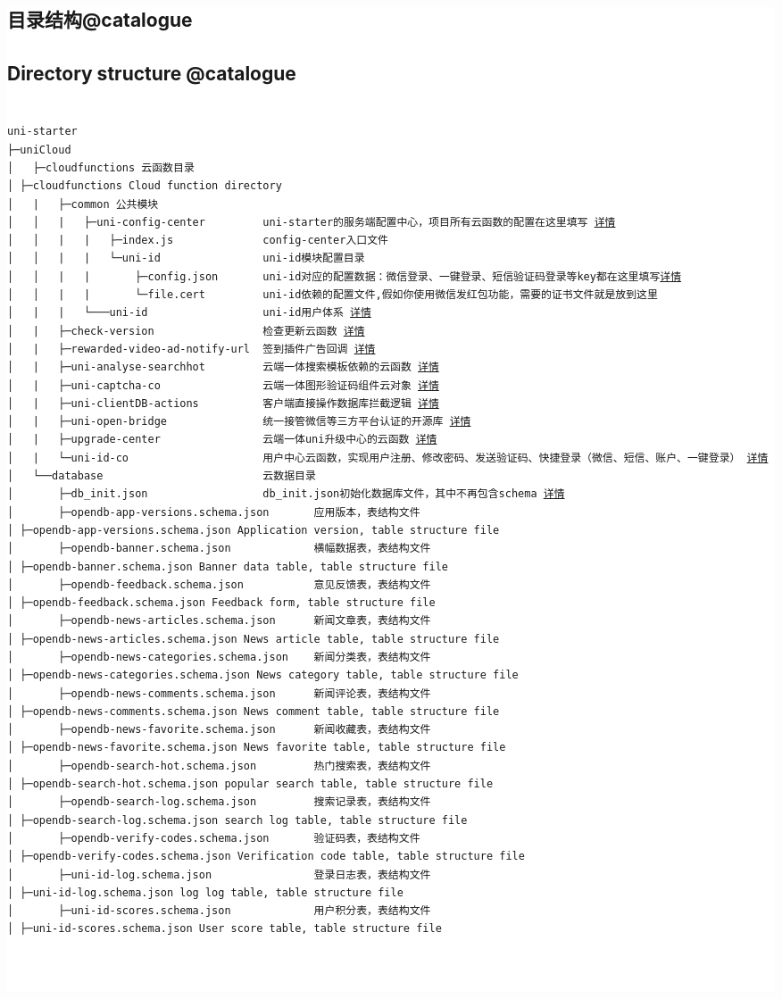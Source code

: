 ## 目录结构@catalogue
## Directory structure @catalogue
<pre v-pre="" data-lang="">
<code class="lang-" style="padding:0">
uni-starter
├─uniCloud	
│	├─cloudfunctions 云函数目录
│ ├─cloudfunctions Cloud function directory
│	|	├─common 公共模块
│	│	|	├─uni-config-center			uni-starter的服务端配置中心，项目所有云函数的配置在这里填写 <a target="_blank" href="https://ext.dcloud.net.cn/plugin?id=4425">详情</a>
│	│	|	|	├─index.js				config-center入口文件
│	│	|	|	└─uni-id				uni-id模块配置目录
│	│	|	|		├─config.json		uni-id对应的配置数据：微信登录、一键登录、短信验证码登录等key都在这里填写<a target="_blank" href="https://ext.dcloud.net.cn/plugin?id=4425">详情</a>
│	│	|	|		└─file.cert			uni-id依赖的配置文件,假如你使用微信发红包功能，需要的证书文件就是放到这里
│	|	|	└───uni-id					uni-id用户体系 <a target="_blank" href="https://uniapp.dcloud.io/uniCloud/uni-id-summary">详情</a>
│	|	├─check-version					检查更新云函数 <a target="_blank" href="https://ext.dcloud.net.cn/plugin?name=uni-upgrade-center-app">详情</a>
│	|	├─rewarded-video-ad-notify-url	签到插件广告回调 <a target="_blank" href="https://ext.dcloud.net.cn/plugin?name=uni-sign-in">详情</a>
│	|	├─uni-analyse-searchhot			云端一体搜索模板依赖的云函数 <a target="_blank" href="https://ext.dcloud.net.cn/plugin?id=3851">详情</a>
│	|	├─uni-captcha-co				云端一体图形验证码组件云对象 <a target="_blank" href="https://ext.dcloud.net.cn/plugin?name=uni-captcha">详情</a>
│	|	├─uni-clientDB-actions			客户端直接操作数据库拦截逻辑 <a target="_blank" href="https://uniapp.dcloud.net.cn/uniCloud/jql.html#action">详情</a>
│	|	├─uni-open-bridge				统一接管微信等三方平台认证的开源库 <a target="_blank" href="https://uniapp.dcloud.net.cn/uniCloud/jql.html#action">详情</a>
│	|	├─upgrade-center				云端一体uni升级中心的云函数 <a target="_blank" href="https://uniapp.dcloud.net.cn/uniCloud/jql.html#action">详情</a>
│	|	└─uni-id-co						用户中心云函数，实现用户注册、修改密码、发送验证码、快捷登录（微信、短信、账户、一键登录） <a target="_blank" href="https://uniapp.dcloud.net.cn/uniCloud/uni-id-summary.html">详情</a>
│	└──database							云数据目录
│		├─db_init.json					db_init.json初始化数据库文件，其中不再包含schema <a target="_blank" href="https://uniapp.dcloud.net.cn/uniCloud/hellodb?id=db-init">详情</a>
│		├─opendb-app-versions.schema.json		应用版本，表结构文件
│ ├─opendb-app-versions.schema.json Application version, table structure file
│		├─opendb-banner.schema.json	        	横幅数据表，表结构文件
│ ├─opendb-banner.schema.json Banner data table, table structure file
│		├─opendb-feedback.schema.json	        意见反馈表，表结构文件
│ ├─opendb-feedback.schema.json Feedback form, table structure file
│		├─opendb-news-articles.schema.json	    新闻文章表，表结构文件
│ ├─opendb-news-articles.schema.json News article table, table structure file
│		├─opendb-news-categories.schema.json	新闻分类表，表结构文件
│ ├─opendb-news-categories.schema.json News category table, table structure file
│		├─opendb-news-comments.schema.json		新闻评论表，表结构文件
│ ├─opendb-news-comments.schema.json News comment table, table structure file
│		├─opendb-news-favorite.schema.json		新闻收藏表，表结构文件
│ ├─opendb-news-favorite.schema.json News favorite table, table structure file
│		├─opendb-search-hot.schema.json			热门搜索表，表结构文件
│ ├─opendb-search-hot.schema.json popular search table, table structure file
│		├─opendb-search-log.schema.json			搜索记录表，表结构文件
│ ├─opendb-search-log.schema.json search log table, table structure file
│		├─opendb-verify-codes.schema.json		验证码表，表结构文件
│ ├─opendb-verify-codes.schema.json Verification code table, table structure file
│		├─uni-id-log.schema.json	        	登录日志表，表结构文件
│ ├─uni-id-log.schema.json log log table, table structure file
│		├─uni-id-scores.schema.json	        	用户积分表，表结构文件
│ ├─uni-id-scores.schema.json User score table, table structure file
